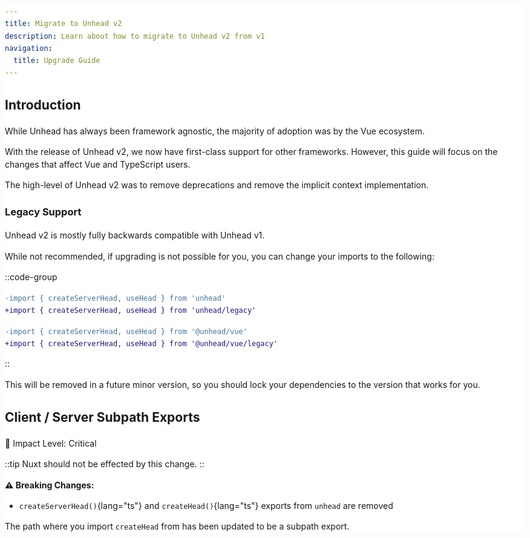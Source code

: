 ```yaml
---
title: Migrate to Unhead v2
description: Learn about how to migrate to Unhead v2 from v1
navigation:
  title: Upgrade Guide
---
```


## Introduction

While Unhead has always been framework agnostic, the majority of adoption was by the Vue ecosystem.

With the release of Unhead v2, we now have first-class support for other frameworks. However, this guide will focus on
the changes that affect Vue and TypeScript users.

The high-level of Unhead v2 was to remove deprecations and remove the implicit context implementation.

### Legacy Support

Unhead v2 is mostly fully backwards compatible with Unhead v1.

While not recommended, if upgrading is not possible for you, you can change your imports to the following:

::code-group

```diff [TypeScript]
-import { createServerHead, useHead } from 'unhead'
+import { createServerHead, useHead } from 'unhead/legacy'
```

```diff [Vue]
-import { createServerHead, useHead } from '@unhead/vue'
+import { createServerHead, useHead } from '@unhead/vue/legacy'
```

::

This will be removed in a future minor version, so you should lock your dependencies to the version that works for you.

## Client / Server Subpath Exports

🚦 Impact Level: Critical

::tip
Nuxt should not be effected by this change.
::

**⚠️ Breaking Changes:**

- `createServerHead()`{lang="ts"} and `createHead()`{lang="ts"} exports from `unhead` are removed

The path where you import `createHead` from has been updated to be a subpath export.
